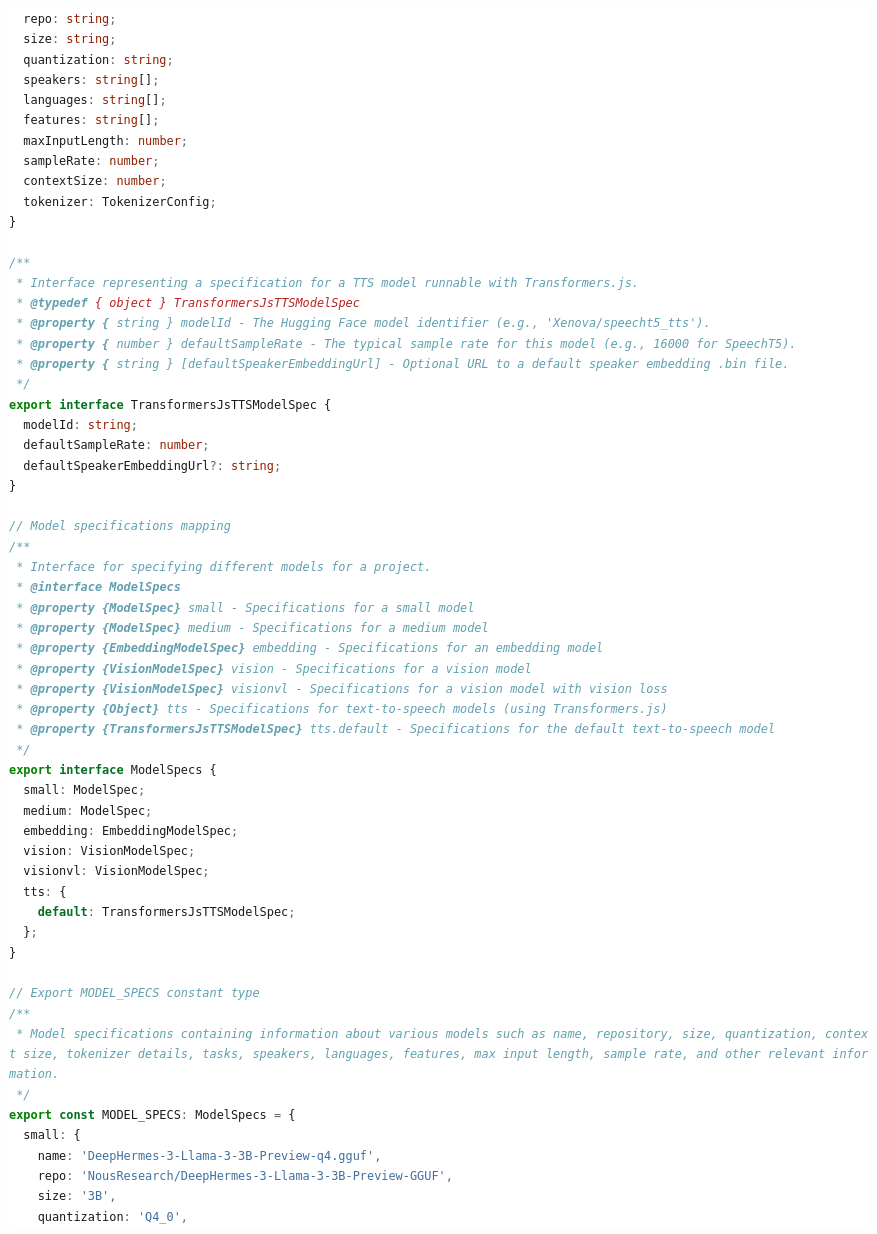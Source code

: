 ```ts
  repo: string;
  size: string;
  quantization: string;
  speakers: string[];
  languages: string[];
  features: string[];
  maxInputLength: number;
  sampleRate: number;
  contextSize: number;
  tokenizer: TokenizerConfig;
}

/**
 * Interface representing a specification for a TTS model runnable with Transformers.js.
 * @typedef { object } TransformersJsTTSModelSpec
 * @property { string } modelId - The Hugging Face model identifier (e.g., 'Xenova/speecht5_tts').
 * @property { number } defaultSampleRate - The typical sample rate for this model (e.g., 16000 for SpeechT5).
 * @property { string } [defaultSpeakerEmbeddingUrl] - Optional URL to a default speaker embedding .bin file.
 */
export interface TransformersJsTTSModelSpec {
  modelId: string;
  defaultSampleRate: number;
  defaultSpeakerEmbeddingUrl?: string;
}

// Model specifications mapping
/**
 * Interface for specifying different models for a project.
 * @interface ModelSpecs
 * @property {ModelSpec} small - Specifications for a small model
 * @property {ModelSpec} medium - Specifications for a medium model
 * @property {EmbeddingModelSpec} embedding - Specifications for an embedding model
 * @property {VisionModelSpec} vision - Specifications for a vision model
 * @property {VisionModelSpec} visionvl - Specifications for a vision model with vision loss
 * @property {Object} tts - Specifications for text-to-speech models (using Transformers.js)
 * @property {TransformersJsTTSModelSpec} tts.default - Specifications for the default text-to-speech model
 */
export interface ModelSpecs {
  small: ModelSpec;
  medium: ModelSpec;
  embedding: EmbeddingModelSpec;
  vision: VisionModelSpec;
  visionvl: VisionModelSpec;
  tts: {
    default: TransformersJsTTSModelSpec;
  };
}

// Export MODEL_SPECS constant type
/**
 * Model specifications containing information about various models such as name, repository, size, quantization, context size, tokenizer details, tasks, speakers, languages, features, max input length, sample rate, and other relevant information.
 */
export const MODEL_SPECS: ModelSpecs = {
  small: {
    name: 'DeepHermes-3-Llama-3-3B-Preview-q4.gguf',
    repo: 'NousResearch/DeepHermes-3-Llama-3-3B-Preview-GGUF',
    size: '3B',
    quantization: 'Q4_0',
```